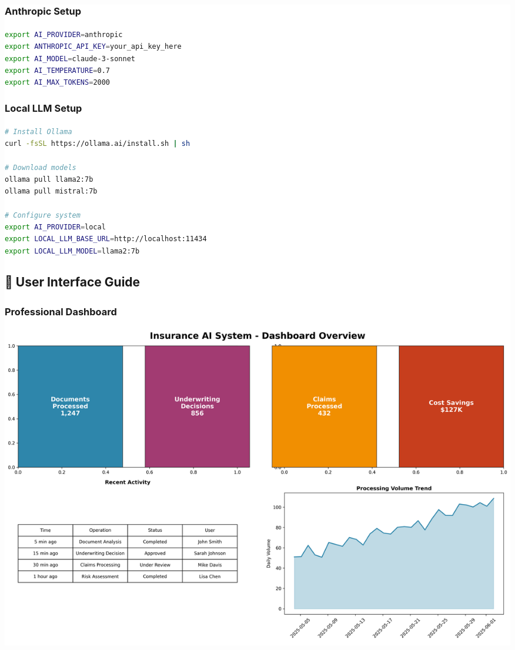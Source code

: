 ### Anthropic Setup
```bash
export AI_PROVIDER=anthropic
export ANTHROPIC_API_KEY=your_api_key_here
export AI_MODEL=claude-3-sonnet
export AI_TEMPERATURE=0.7
export AI_MAX_TOKENS=2000
```

### Local LLM Setup
```bash
# Install Ollama
curl -fsSL https://ollama.ai/install.sh | sh

# Download models
ollama pull llama2:7b
ollama pull mistral:7b

# Configure system
export AI_PROVIDER=local
export LOCAL_LLM_BASE_URL=http://localhost:11434
export LOCAL_LLM_MODEL=llama2:7b
```

## 📱 User Interface Guide

### Professional Dashboard
![Dashboard](docs/images/dashboard_overview.png)

